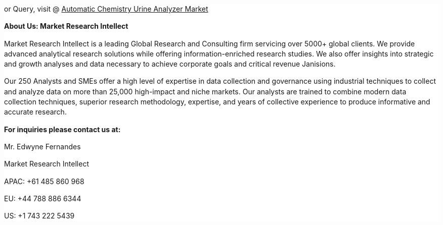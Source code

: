 or Query, visit&nbsp;@</strong>&nbsp;</span><span class="font-[700]"><a href="https://www.marketresearchintellect.com/product/global-automatic-chemistry-urine-analyzer-market-size-and-forecast/?utm_source=Linkedin&utm_medium=846" target="_blank" data-tracking-control-name="article-ssr-frontend-pulse_little-text-block" data-tracking-will-navigate="" data-test-link="">Automatic Chemistry Urine Analyzer Market</a></span></p><p><strong><span class="font-[700]">About Us: Market Research Intellect</span></strong></p><p><span class="">Market Research Intellect is a leading Global Research and Consulting firm servicing over 5000+ global clients. We provide advanced analytical research solutions while offering information-enriched research studies.&nbsp;</span>We also offer insights into strategic and growth analyses and data necessary to achieve corporate goals and critical revenue Janisions.</p><p><span class="">Our 250 Analysts and SMEs offer a high level of expertise in data collection and governance using industrial techniques to collect and analyze data on more than 25,000 high-impact and niche markets. Our analysts are trained to combine modern data collection techniques, superior research methodology, expertise, and years of collective experience to produce informative and accurate research.</span></p><p><strong>For inquiries please contact us at:</strong></p><p>Mr. Edwyne Fernandes</p><p>Market Research Intellect</p><p>APAC: +61 485 860 968</p><p>EU: +44 788 886 6344</p><p>US: +1 743 222 5439</p>
